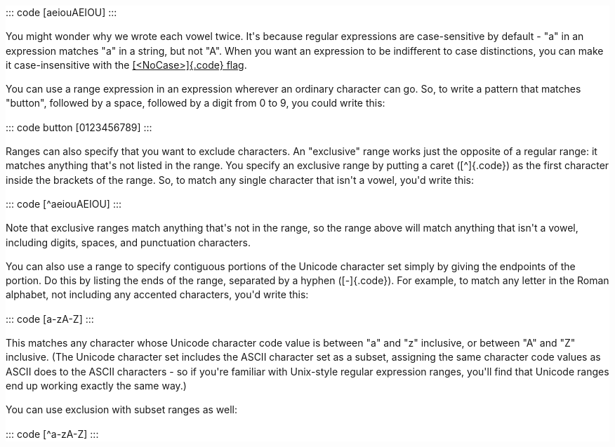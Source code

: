 ::: code
    [aeiouAEIOU]
:::

You might wonder why we wrote each vowel twice. It\'s because regular
expressions are case-sensitive by default - \"a\" in an expression
matches \"a\" in a string, but not \"A\". When you want an expression to
be indifferent to case distinctions, you can make it case-insensitive
with the [[\<NoCase\>]{.code} flag](case).

You can use a range expression in an expression wherever an ordinary
character can go. So, to write a pattern that matches \"button\",
followed by a space, followed by a digit from 0 to 9, you could write
this:

::: code
    button [0123456789]
:::

Ranges can also specify that you want to exclude characters. An
\"exclusive\" range works just the opposite of a regular range: it
matches anything that\'s not listed in the range. You specify an
exclusive range by putting a caret ([\^]{.code}) as the first character
inside the brackets of the range. So, to match any single character that
isn\'t a vowel, you\'d write this:

::: code
    [^aeiouAEIOU]
:::

Note that exclusive ranges match anything that\'s not in the range, so
the range above will match anything that isn\'t a vowel, including
digits, spaces, and punctuation characters.

You can also use a range to specify contiguous portions of the Unicode
character set simply by giving the endpoints of the portion. Do this by
listing the ends of the range, separated by a hyphen ([-]{.code}). For
example, to match any letter in the Roman alphabet, not including any
accented characters, you\'d write this:

::: code
    [a-zA-Z]
:::

This matches any character whose Unicode character code value is between
\"a\" and \"z\" inclusive, or between \"A\" and \"Z\" inclusive. (The
Unicode character set includes the ASCII character set as a subset,
assigning the same character code values as ASCII does to the ASCII
characters - so if you\'re familiar with Unix-style regular expression
ranges, you\'ll find that Unicode ranges end up working exactly the same
way.)

You can use exclusion with subset ranges as well:

::: code
    [^a-zA-Z]
:::
